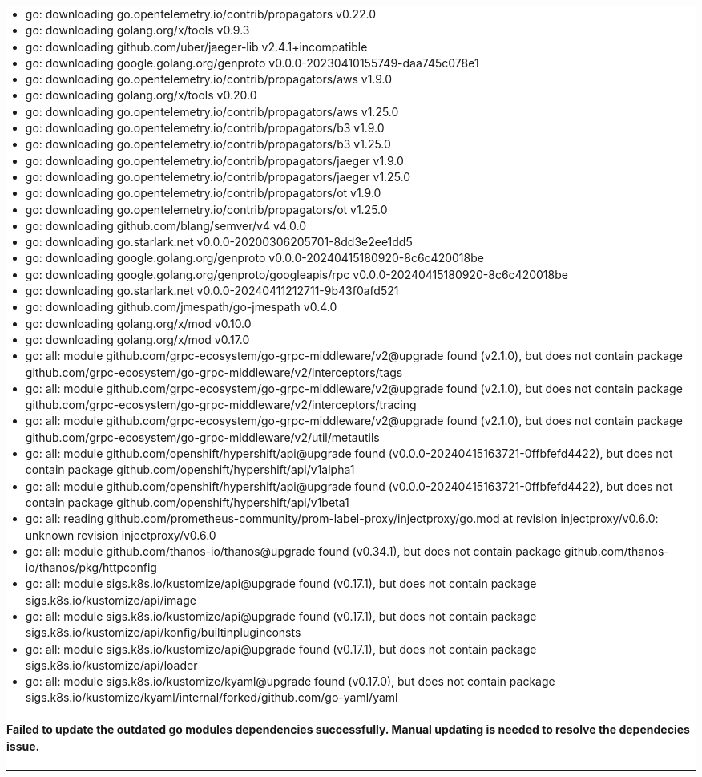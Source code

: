 - go: downloading go.opentelemetry.io/contrib/propagators v0.22.0
- go: downloading golang.org/x/tools v0.9.3
- go: downloading github.com/uber/jaeger-lib v2.4.1+incompatible
- go: downloading google.golang.org/genproto v0.0.0-20230410155749-daa745c078e1
- go: downloading go.opentelemetry.io/contrib/propagators/aws v1.9.0
- go: downloading golang.org/x/tools v0.20.0
- go: downloading go.opentelemetry.io/contrib/propagators/aws v1.25.0
- go: downloading go.opentelemetry.io/contrib/propagators/b3 v1.9.0
- go: downloading go.opentelemetry.io/contrib/propagators/b3 v1.25.0
- go: downloading go.opentelemetry.io/contrib/propagators/jaeger v1.9.0
- go: downloading go.opentelemetry.io/contrib/propagators/jaeger v1.25.0
- go: downloading go.opentelemetry.io/contrib/propagators/ot v1.9.0
- go: downloading go.opentelemetry.io/contrib/propagators/ot v1.25.0
- go: downloading github.com/blang/semver/v4 v4.0.0
- go: downloading go.starlark.net v0.0.0-20200306205701-8dd3e2ee1dd5
- go: downloading google.golang.org/genproto v0.0.0-20240415180920-8c6c420018be
- go: downloading google.golang.org/genproto/googleapis/rpc v0.0.0-20240415180920-8c6c420018be
- go: downloading go.starlark.net v0.0.0-20240411212711-9b43f0afd521
- go: downloading github.com/jmespath/go-jmespath v0.4.0
- go: downloading golang.org/x/mod v0.10.0
- go: downloading golang.org/x/mod v0.17.0
- go: all: module github.com/grpc-ecosystem/go-grpc-middleware/v2@upgrade found (v2.1.0), but does not contain package github.com/grpc-ecosystem/go-grpc-middleware/v2/interceptors/tags
- go: all: module github.com/grpc-ecosystem/go-grpc-middleware/v2@upgrade found (v2.1.0), but does not contain package github.com/grpc-ecosystem/go-grpc-middleware/v2/interceptors/tracing
- go: all: module github.com/grpc-ecosystem/go-grpc-middleware/v2@upgrade found (v2.1.0), but does not contain package github.com/grpc-ecosystem/go-grpc-middleware/v2/util/metautils
- go: all: module github.com/openshift/hypershift/api@upgrade found (v0.0.0-20240415163721-0ffbfefd4422), but does not contain package github.com/openshift/hypershift/api/v1alpha1
- go: all: module github.com/openshift/hypershift/api@upgrade found (v0.0.0-20240415163721-0ffbfefd4422), but does not contain package github.com/openshift/hypershift/api/v1beta1
- go: all: reading github.com/prometheus-community/prom-label-proxy/injectproxy/go.mod at revision injectproxy/v0.6.0: unknown revision injectproxy/v0.6.0
- go: all: module github.com/thanos-io/thanos@upgrade found (v0.34.1), but does not contain package github.com/thanos-io/thanos/pkg/httpconfig
- go: all: module sigs.k8s.io/kustomize/api@upgrade found (v0.17.1), but does not contain package sigs.k8s.io/kustomize/api/image
- go: all: module sigs.k8s.io/kustomize/api@upgrade found (v0.17.1), but does not contain package sigs.k8s.io/kustomize/api/konfig/builtinpluginconsts
- go: all: module sigs.k8s.io/kustomize/api@upgrade found (v0.17.1), but does not contain package sigs.k8s.io/kustomize/api/loader
- go: all: module sigs.k8s.io/kustomize/kyaml@upgrade found (v0.17.0), but does not contain package sigs.k8s.io/kustomize/kyaml/internal/forked/github.com/go-yaml/yaml

#### Failed to update the outdated go modules dependencies successfully. Manual updating is needed to resolve the dependecies issue.
---
